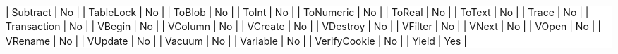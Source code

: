 | Subtract        | No     |
| TableLock       | No     |
| ToBlob          | No     |
| ToInt           | No     |
| ToNumeric       | No     |
| ToReal          | No     |
| ToText          | No     |
| Trace           | No     |
| Transaction     | No     |
| VBegin          | No     |
| VColumn         | No     |
| VCreate         | No     |
| VDestroy        | No     |
| VFilter         | No     |
| VNext           | No     |
| VOpen           | No     |
| VRename         | No     |
| VUpdate         | No     |
| Vacuum          | No     |
| Variable        | No     |
| VerifyCookie    | No     |
| Yield           | Yes    |
